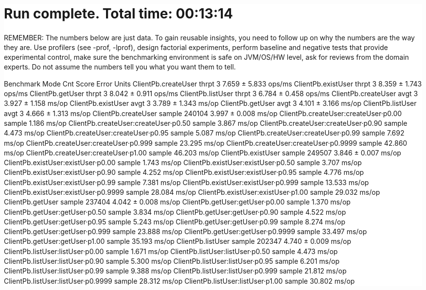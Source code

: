 
# Run complete. Total time: 00:13:14

REMEMBER: The numbers below are just data. To gain reusable insights, you need to follow up on
why the numbers are the way they are. Use profilers (see -prof, -lprof), design factorial
experiments, perform baseline and negative tests that provide experimental control, make sure
the benchmarking environment is safe on JVM/OS/HW level, ask for reviews from the domain experts.
Do not assume the numbers tell you what you want them to tell.

Benchmark                                 Mode     Cnt   Score   Error   Units
ClientPb.createUser                      thrpt       3   7.659 ± 5.833  ops/ms
ClientPb.existUser                       thrpt       3   8.359 ± 1.743  ops/ms
ClientPb.getUser                         thrpt       3   8.042 ± 0.911  ops/ms
ClientPb.listUser                        thrpt       3   6.784 ± 0.458  ops/ms
ClientPb.createUser                       avgt       3   3.927 ± 1.158   ms/op
ClientPb.existUser                        avgt       3   3.789 ± 1.343   ms/op
ClientPb.getUser                          avgt       3   4.101 ± 3.166   ms/op
ClientPb.listUser                         avgt       3   4.666 ± 1.313   ms/op
ClientPb.createUser                     sample  240104   3.997 ± 0.008   ms/op
ClientPb.createUser:createUser·p0.00    sample           1.186           ms/op
ClientPb.createUser:createUser·p0.50    sample           3.867           ms/op
ClientPb.createUser:createUser·p0.90    sample           4.473           ms/op
ClientPb.createUser:createUser·p0.95    sample           5.087           ms/op
ClientPb.createUser:createUser·p0.99    sample           7.692           ms/op
ClientPb.createUser:createUser·p0.999   sample          23.295           ms/op
ClientPb.createUser:createUser·p0.9999  sample          42.860           ms/op
ClientPb.createUser:createUser·p1.00    sample          46.203           ms/op
ClientPb.existUser                      sample  249507   3.846 ± 0.007   ms/op
ClientPb.existUser:existUser·p0.00      sample           1.743           ms/op
ClientPb.existUser:existUser·p0.50      sample           3.707           ms/op
ClientPb.existUser:existUser·p0.90      sample           4.252           ms/op
ClientPb.existUser:existUser·p0.95      sample           4.776           ms/op
ClientPb.existUser:existUser·p0.99      sample           7.381           ms/op
ClientPb.existUser:existUser·p0.999     sample          13.533           ms/op
ClientPb.existUser:existUser·p0.9999    sample          28.084           ms/op
ClientPb.existUser:existUser·p1.00      sample          29.032           ms/op
ClientPb.getUser                        sample  237404   4.042 ± 0.008   ms/op
ClientPb.getUser:getUser·p0.00          sample           1.370           ms/op
ClientPb.getUser:getUser·p0.50          sample           3.834           ms/op
ClientPb.getUser:getUser·p0.90          sample           4.522           ms/op
ClientPb.getUser:getUser·p0.95          sample           5.243           ms/op
ClientPb.getUser:getUser·p0.99          sample           8.274           ms/op
ClientPb.getUser:getUser·p0.999         sample          23.888           ms/op
ClientPb.getUser:getUser·p0.9999        sample          33.497           ms/op
ClientPb.getUser:getUser·p1.00          sample          35.193           ms/op
ClientPb.listUser                       sample  202347   4.740 ± 0.009   ms/op
ClientPb.listUser:listUser·p0.00        sample           1.671           ms/op
ClientPb.listUser:listUser·p0.50        sample           4.473           ms/op
ClientPb.listUser:listUser·p0.90        sample           5.300           ms/op
ClientPb.listUser:listUser·p0.95        sample           6.201           ms/op
ClientPb.listUser:listUser·p0.99        sample           9.388           ms/op
ClientPb.listUser:listUser·p0.999       sample          21.812           ms/op
ClientPb.listUser:listUser·p0.9999      sample          28.312           ms/op
ClientPb.listUser:listUser·p1.00        sample          30.802           ms/op
